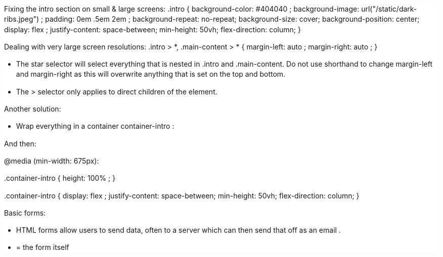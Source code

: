 

Fixing the intro section on small & large screens: 
.intro {
   background-color: #404040 ;
   background-image: url("/static/dark-ribs.jpeg") ;
   padding: 0em .5em 2em ;
   background-repeat: no-repeat;
   background-size: cover;
   background-position: center;
   display: flex ;
   justify-content: space-between; 
   min-height: 50vh;
   flex-direction: column;
}



Dealing with very large screen resolutions: 
.intro > *,
.main-content > *  {
   margin-left: auto ;
   margin-right: auto ;
}
* The star selector will select everything that is nested in .intro and .main-content. Do not use shorthand to change margin-left and margin-right as this will overwrite anything that is set on the top and bottom. 


* The > selector only applies to direct children of the element.         


Another solution: 
* Wrap everything in a container container-intro : 
                <div class="container container-intro">


And then: 

@media (min-width: 675px): 

.container-intro {
       height: 100% ;
   }  


 .container-intro {
   display: flex ;
   justify-content: space-between;
   min-height: 50vh;
   flex-direction: column;
}




Basic forms: 
* HTML forms allow users to send data, often to a server which can then send that off as an email .


* <form> = the form itself 
